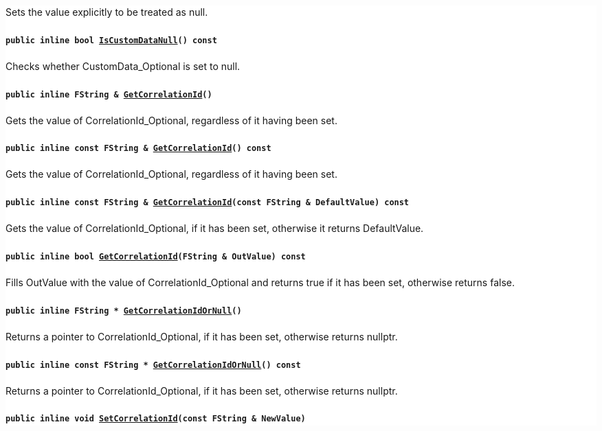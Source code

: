 Sets the value explicitly to be treated as null.

#### `public inline bool `[`IsCustomDataNull`](#structFRHAPI__MatchValuesOnly_1a537218fc15c4e4f9938c4cf65513a149)`() const` <a id="structFRHAPI__MatchValuesOnly_1a537218fc15c4e4f9938c4cf65513a149"></a>

Checks whether CustomData_Optional is set to null.

#### `public inline FString & `[`GetCorrelationId`](#structFRHAPI__MatchValuesOnly_1a9682de1405979bd21deb32af4e686009)`()` <a id="structFRHAPI__MatchValuesOnly_1a9682de1405979bd21deb32af4e686009"></a>

Gets the value of CorrelationId_Optional, regardless of it having been set.

#### `public inline const FString & `[`GetCorrelationId`](#structFRHAPI__MatchValuesOnly_1a0adc7fc5787d015e01691bb5a29189a8)`() const` <a id="structFRHAPI__MatchValuesOnly_1a0adc7fc5787d015e01691bb5a29189a8"></a>

Gets the value of CorrelationId_Optional, regardless of it having been set.

#### `public inline const FString & `[`GetCorrelationId`](#structFRHAPI__MatchValuesOnly_1a6a60669fde7f0ceaa961654633c2e30c)`(const FString & DefaultValue) const` <a id="structFRHAPI__MatchValuesOnly_1a6a60669fde7f0ceaa961654633c2e30c"></a>

Gets the value of CorrelationId_Optional, if it has been set, otherwise it returns DefaultValue.

#### `public inline bool `[`GetCorrelationId`](#structFRHAPI__MatchValuesOnly_1a71e26af6ee353623fcf252f40144e096)`(FString & OutValue) const` <a id="structFRHAPI__MatchValuesOnly_1a71e26af6ee353623fcf252f40144e096"></a>

Fills OutValue with the value of CorrelationId_Optional and returns true if it has been set, otherwise returns false.

#### `public inline FString * `[`GetCorrelationIdOrNull`](#structFRHAPI__MatchValuesOnly_1a7ea3d9222bc695d74b091fd1bd976976)`()` <a id="structFRHAPI__MatchValuesOnly_1a7ea3d9222bc695d74b091fd1bd976976"></a>

Returns a pointer to CorrelationId_Optional, if it has been set, otherwise returns nullptr.

#### `public inline const FString * `[`GetCorrelationIdOrNull`](#structFRHAPI__MatchValuesOnly_1ad4d17d00d1b79e985af264f28fd31dd2)`() const` <a id="structFRHAPI__MatchValuesOnly_1ad4d17d00d1b79e985af264f28fd31dd2"></a>

Returns a pointer to CorrelationId_Optional, if it has been set, otherwise returns nullptr.

#### `public inline void `[`SetCorrelationId`](#structFRHAPI__MatchValuesOnly_1a7df21adff4c851175ecdd8643ca220d7)`(const FString & NewValue)` <a id="structFRHAPI__MatchValuesOnly_1a7df21adff4c851175ecdd8643ca220d7"></a>
